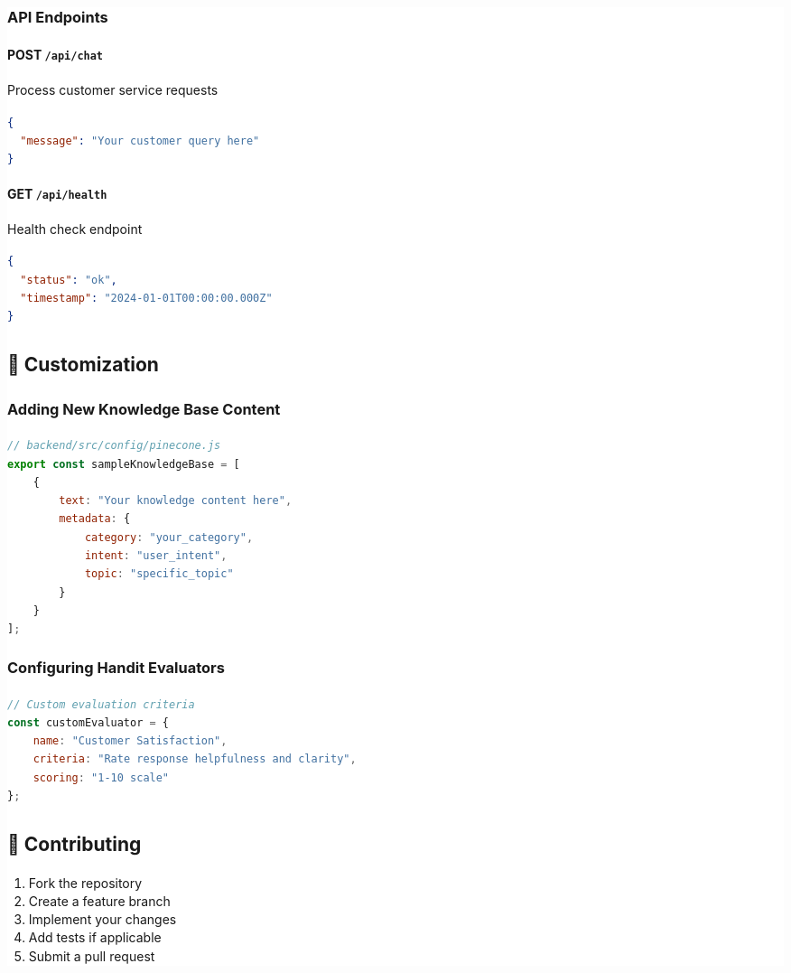 ### API Endpoints

#### POST `/api/chat`
Process customer service requests
```json
{
  "message": "Your customer query here"
}
```

#### GET `/api/health`
Health check endpoint
```json
{
  "status": "ok",
  "timestamp": "2024-01-01T00:00:00.000Z"
}
```

## 🔧 Customization

### Adding New Knowledge Base Content
```javascript
// backend/src/config/pinecone.js
export const sampleKnowledgeBase = [
    {
        text: "Your knowledge content here",
        metadata: {
            category: "your_category",
            intent: "user_intent",
            topic: "specific_topic"
        }
    }
];
```

### Configuring Handit Evaluators
```javascript
// Custom evaluation criteria
const customEvaluator = {
    name: "Customer Satisfaction",
    criteria: "Rate response helpfulness and clarity",
    scoring: "1-10 scale"
};
```

## 🤝 Contributing

1. Fork the repository
2. Create a feature branch
3. Implement your changes
4. Add tests if applicable
5. Submit a pull request
